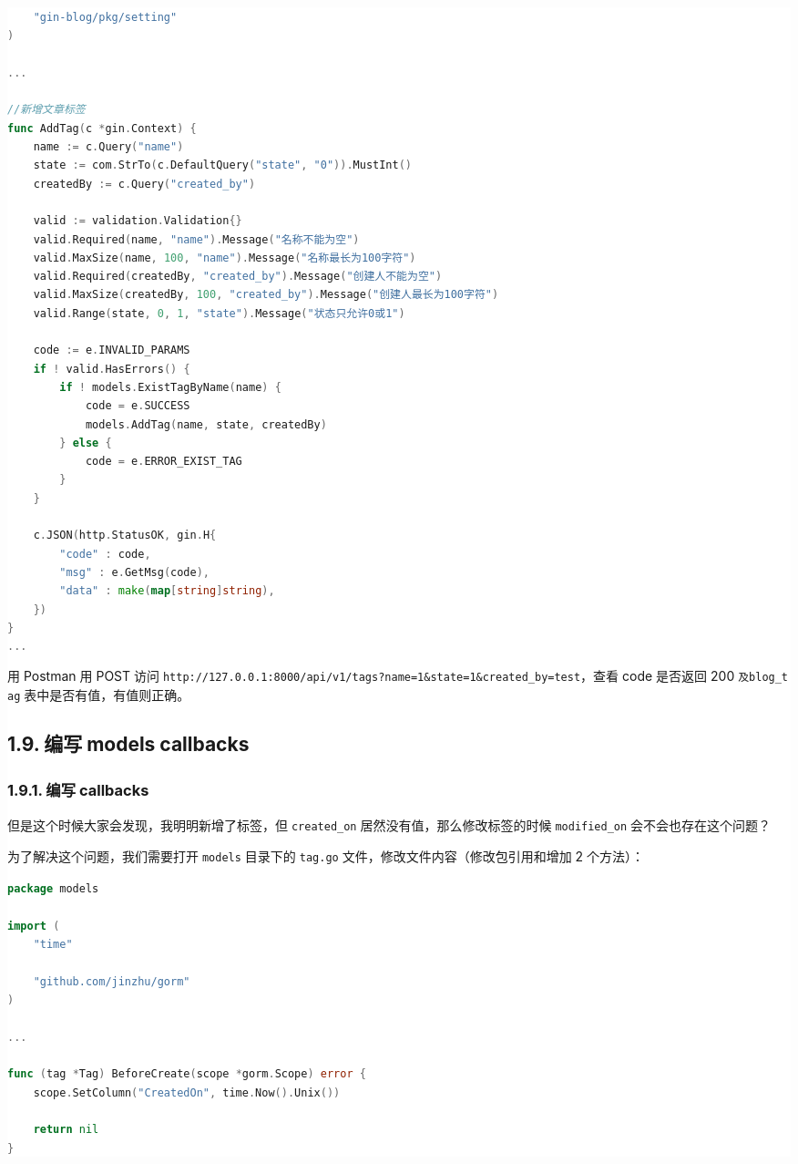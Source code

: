 ```go
    "gin-blog/pkg/setting"
)

...

//新增文章标签
func AddTag(c *gin.Context) {
    name := c.Query("name")
    state := com.StrTo(c.DefaultQuery("state", "0")).MustInt()
    createdBy := c.Query("created_by")

    valid := validation.Validation{}
    valid.Required(name, "name").Message("名称不能为空")
    valid.MaxSize(name, 100, "name").Message("名称最长为100字符")
    valid.Required(createdBy, "created_by").Message("创建人不能为空")
    valid.MaxSize(createdBy, 100, "created_by").Message("创建人最长为100字符")
    valid.Range(state, 0, 1, "state").Message("状态只允许0或1")

    code := e.INVALID_PARAMS
    if ! valid.HasErrors() {
        if ! models.ExistTagByName(name) {
            code = e.SUCCESS
            models.AddTag(name, state, createdBy)
        } else {
            code = e.ERROR_EXIST_TAG
        }
    }

    c.JSON(http.StatusOK, gin.H{
        "code" : code,
        "msg" : e.GetMsg(code),
        "data" : make(map[string]string),
    })
}
...
```

用 Postman 用 POST 访问 `http://127.0.0.1:8000/api/v1/tags?name=1&state=1&created_by=test`，查看 code 是否返回 200 `及blog_tag` 表中是否有值，有值则正确。

## 1.9. 编写 models callbacks

### 1.9.1. 编写 callbacks

但是这个时候大家会发现，我明明新增了标签，但 `created_on` 居然没有值，那么修改标签的时候 `modified_on` 会不会也存在这个问题？

为了解决这个问题，我们需要打开 `models` 目录下的 `tag.go` 文件，修改文件内容（修改包引用和增加 2 个方法）：

```go
package models

import (
    "time"

    "github.com/jinzhu/gorm"
)

...

func (tag *Tag) BeforeCreate(scope *gorm.Scope) error {
    scope.SetColumn("CreatedOn", time.Now().Unix())

    return nil
}
```